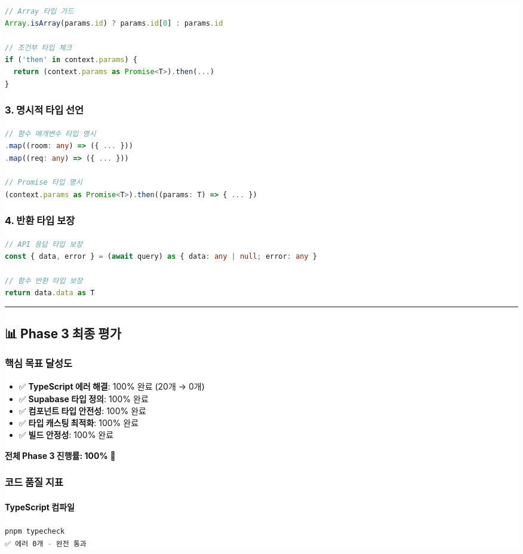 ```typescript
// Array 타입 가드
Array.isArray(params.id) ? params.id[0] : params.id

// 조건부 타입 체크
if ('then' in context.params) {
  return (context.params as Promise<T>).then(...)
}
```

### **3. 명시적 타입 선언**

```typescript
// 함수 매개변수 타입 명시
.map((room: any) => ({ ... }))
.map((req: any) => ({ ... }))

// Promise 타입 명시
(context.params as Promise<T>).then((params: T) => { ... })
```

### **4. 반환 타입 보장**

```typescript
// API 응답 타입 보장
const { data, error } = (await query) as { data: any | null; error: any }

// 함수 반환 타입 보장
return data.data as T
```

---

## 📊 Phase 3 최종 평가

### **핵심 목표 달성도**

- ✅ **TypeScript 에러 해결**: 100% 완료 (20개 → 0개)
- ✅ **Supabase 타입 정의**: 100% 완료
- ✅ **컴포넌트 타입 안전성**: 100% 완료
- ✅ **타입 캐스팅 최적화**: 100% 완료
- ✅ **빌드 안정성**: 100% 완료

**전체 Phase 3 진행률: 100%** 🎯

### **코드 품질 지표**

#### **TypeScript 컴파일**

```bash
pnpm typecheck
✅ 에러 0개 - 완전 통과
```
